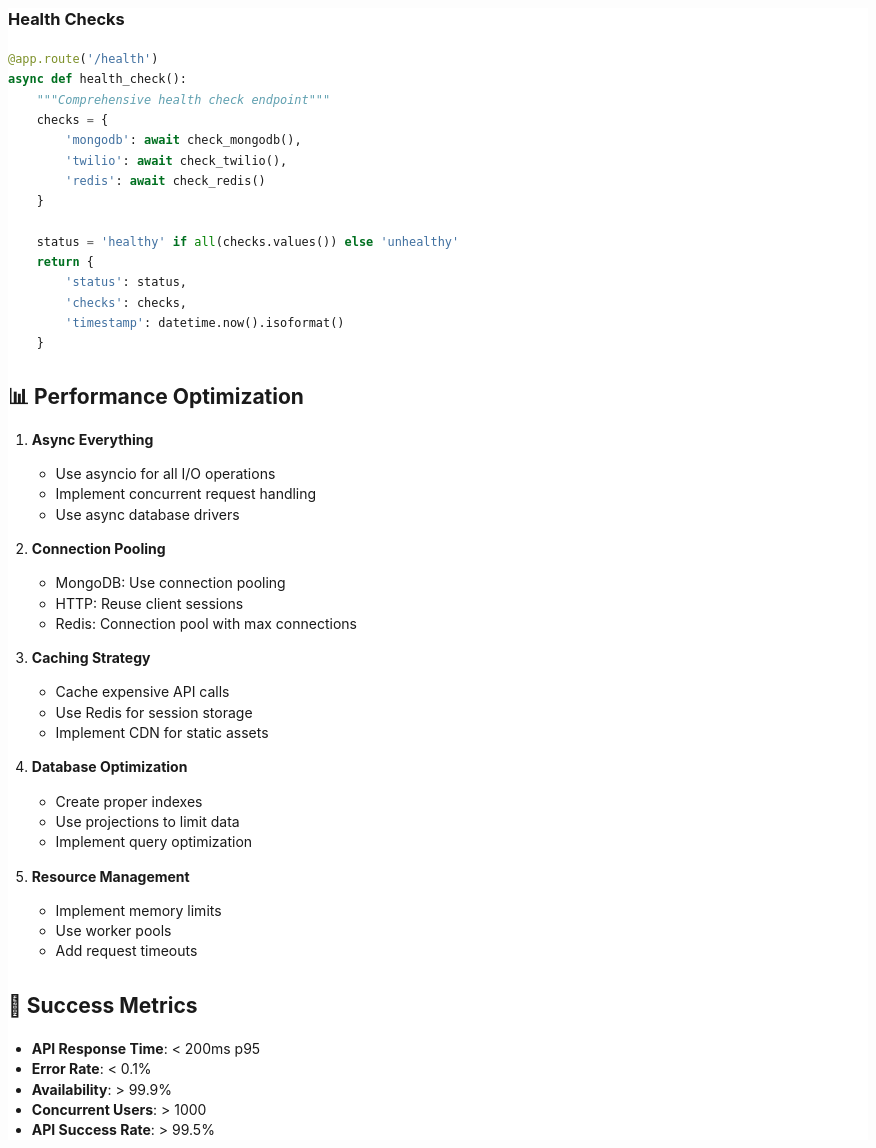 ### Health Checks
```python
@app.route('/health')
async def health_check():
    """Comprehensive health check endpoint"""
    checks = {
        'mongodb': await check_mongodb(),
        'twilio': await check_twilio(),
        'redis': await check_redis()
    }
    
    status = 'healthy' if all(checks.values()) else 'unhealthy'
    return {
        'status': status,
        'checks': checks,
        'timestamp': datetime.now().isoformat()
    }
```

## 📊 Performance Optimization

1. **Async Everything**
   - Use asyncio for all I/O operations
   - Implement concurrent request handling
   - Use async database drivers

2. **Connection Pooling**
   - MongoDB: Use connection pooling
   - HTTP: Reuse client sessions
   - Redis: Connection pool with max connections

3. **Caching Strategy**
   - Cache expensive API calls
   - Use Redis for session storage
   - Implement CDN for static assets

4. **Database Optimization**
   - Create proper indexes
   - Use projections to limit data
   - Implement query optimization

5. **Resource Management**
   - Implement memory limits
   - Use worker pools
   - Add request timeouts

## 🎯 Success Metrics

- **API Response Time**: < 200ms p95
- **Error Rate**: < 0.1%
- **Availability**: > 99.9%
- **Concurrent Users**: > 1000
- **API Success Rate**: > 99.5%
